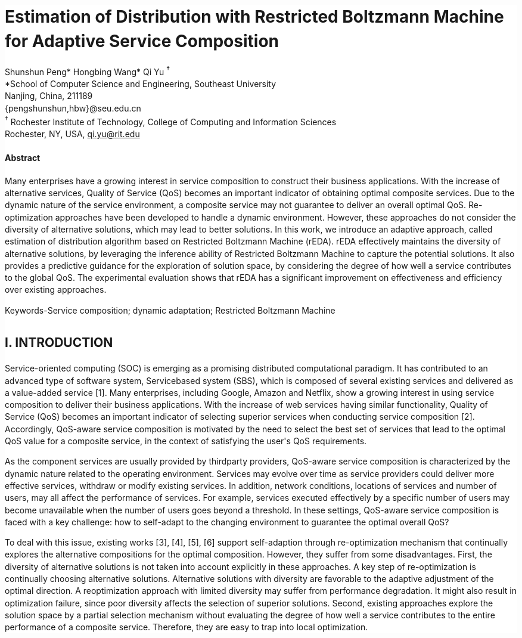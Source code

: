 # Estimation of Distribution with Restricted Boltzmann Machine for Adaptive Service Composition 

Shunshun Peng* Hongbing Wang* Qi Yu ${ }^{\dagger}$<br>*School of Computer Science and Engineering, Southeast University<br>Nanjing, China, 211189<br>\{pengshunshun,hbw\}@seu.edu.cn<br>${ }^{\dagger}$ Rochester Institute of Technology, College of Computing and Information Sciences<br>Rochester, NY, USA, qi.yu@rit.edu


#### Abstract

Many enterprises have a growing interest in service composition to construct their business applications. With the increase of alternative services, Quality of Service (QoS) becomes an important indicator of obtaining optimal composite services. Due to the dynamic nature of the service environment, a composite service may not guarantee to deliver an overall optimal QoS. Re-optimization approaches have been developed to handle a dynamic environment. However, these approaches do not consider the diversity of alternative solutions, which may lead to better solutions. In this work, we introduce an adaptive approach, called estimation of distribution algorithm based on Restricted Boltzmann Machine (rEDA). rEDA effectively maintains the diversity of alternative solutions, by leveraging the inference ability of Restricted Boltzmann Machine to capture the potential solutions. It also provides a predictive guidance for the exploration of solution space, by considering the degree of how well a service contributes to the global QoS. The experimental evaluation shows that rEDA has a significant improvement on effectiveness and efficiency over existing approaches.


Keywords-Service composition; dynamic adaptation; Restricted Boltzmann Machine

## I. INTRODUCTION

Service-oriented computing (SOC) is emerging as a promising distributed computational paradigm. It has contributed to an advanced type of software system, Servicebased system (SBS), which is composed of several existing services and delivered as a value-added service [1]. Many enterprises, including Google, Amazon and Netflix, show a growing interest in using service composition to deliver their business applications. With the increase of web services having similar functionality, Quality of Service (QoS) becomes an important indicator of selecting superior services when conducting service composition [2]. Accordingly, QoS-aware service composition is motivated by the need to select the best set of services that lead to the optimal QoS value for a composite service, in the context of satisfying the user's QoS requirements.

As the component services are usually provided by thirdparty providers, QoS-aware service composition is characterized by the dynamic nature related to the operating environment. Services may evolve over time as service providers could deliver more effective services, withdraw or modify existing services. In addition, network conditions, locations of services and number of users, may all affect the performance of services. For example, services executed effectively by a specific number of users may become unavailable when the number of users goes beyond a threshold. In these settings, QoS-aware service composition is faced with a key challenge: how to self-adapt to the changing environment to guarantee the optimal overall QoS?

To deal with this issue, existing works [3], [4], [5], [6] support self-adaption through re-optimization mechanism that continually explores the alternative compositions for the optimal composition. However, they suffer from some disadvantages. First, the diversity of alternative solutions is not taken into account explicitly in these approaches. A key step of re-optimization is continually choosing alternative solutions. Alternative solutions with diversity are favorable to the adaptive adjustment of the optimal direction. A reoptimization approach with limited diversity may suffer from performance degradation. It might also result in optimization failure, since poor diversity affects the selection of superior solutions. Second, existing approaches explore the solution space by a partial selection mechanism without evaluating the degree of how well a service contributes to the entire performance of a composite service. Therefore, they are easy to trap into local optimization.


[^0]:    ${ }^{1}$ http://www.uoguelph.ca/ qmahmoud/qws/